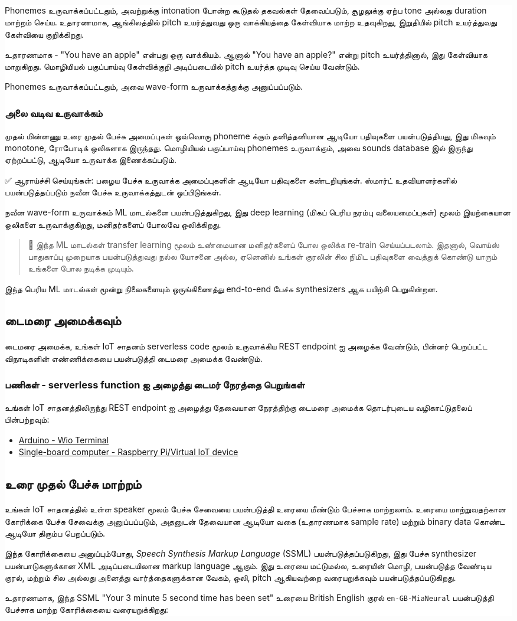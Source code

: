 Phonemes உருவாக்கப்பட்டதும், அவற்றுக்கு intonation போன்ற கூடுதல் தகவல்கள் தேவைப்படும், சூழலுக்கு ஏற்ப tone அல்லது duration மாற்றம் செய்ய. உதாரணமாக, ஆங்கிலத்தில் pitch உயர்த்துவது ஒரு வாக்கியத்தை கேள்வியாக மாற்ற உதவுகிறது, இறுதியில் pitch உயர்த்துவது கேள்வியை குறிக்கிறது.

உதாரணமாக - "You have an apple" என்பது ஒரு வாக்கியம். ஆனால் "You have an apple?" என்று pitch உயர்த்தினால், இது கேள்வியாக மாறுகிறது. மொழியியல் பகுப்பாய்வு கேள்விக்குறி அடிப்படையில் pitch உயர்த்த முடிவு செய்ய வேண்டும்.

Phonemes உருவாக்கப்பட்டதும், அவை wave-form உருவாக்கத்துக்கு அனுப்பப்படும்.

### அலை வடிவ உருவாக்கம்

முதல் மின்னணு உரை முதல் பேச்சு அமைப்புகள் ஒவ்வொரு phoneme க்கும் தனித்தனியான ஆடியோ பதிவுகளை பயன்படுத்தியது, இது மிகவும் monotone, ரோபோடிக் ஒலிகளாக இருந்தது. மொழியியல் பகுப்பாய்வு phonemes உருவாக்கும், அவை sounds database இல் இருந்து ஏற்றப்பட்டு, ஆடியோ உருவாக்க இணைக்கப்படும்.

✅ ஆராய்ச்சி செய்யுங்கள்: பழைய பேச்சு உருவாக்க அமைப்புகளின் ஆடியோ பதிவுகளை கண்டறியுங்கள். ஸ்மார்ட் உதவியாளர்களில் பயன்படுத்தப்படும் நவீன பேச்சு உருவாக்கத்துடன் ஒப்பிடுங்கள்.

நவீன wave-form உருவாக்கம் ML மாடல்களை பயன்படுத்துகிறது, இது deep learning (மிகப் பெரிய நரம்பு வலையமைப்புகள்) மூலம் இயற்கையான ஒலிகளை உருவாக்குகிறது, மனிதர்களைப் போலவே ஒலிக்கிறது.

> 💁 இந்த ML மாடல்கள் transfer learning மூலம் உண்மையான மனிதர்களைப் போல ஒலிக்க re-train செய்யப்படலாம். இதனால், வொய்ஸ் பாதுகாப்பு முறையாக பயன்படுத்துவது நல்ல யோசனை அல்ல, ஏனெனில் உங்கள் குரலின் சில நிமிட பதிவுகளை வைத்துக் கொண்டு யாரும் உங்களை போல நடிக்க முடியும்.

இந்த பெரிய ML மாடல்கள் மூன்று நிலைகளையும் ஒருங்கிணைத்து end-to-end பேச்சு synthesizers ஆக பயிற்சி பெறுகின்றன.

## டைமரை அமைக்கவும்

டைமரை அமைக்க, உங்கள் IoT சாதனம் serverless code மூலம் உருவாக்கிய REST endpoint ஐ அழைக்க வேண்டும், பின்னர் பெறப்பட்ட விநாடிகளின் எண்ணிக்கையை பயன்படுத்தி டைமரை அமைக்க வேண்டும்.

### பணிகள் - serverless function ஐ அழைத்து டைமர் நேரத்தை பெறுங்கள்

உங்கள் IoT சாதனத்திலிருந்து REST endpoint ஐ அழைத்து தேவையான நேரத்திற்கு டைமரை அமைக்க தொடர்புடைய வழிகாட்டுதலைப் பின்பற்றவும்:

* [Arduino - Wio Terminal](wio-terminal-set-timer.md)
* [Single-board computer - Raspberry Pi/Virtual IoT device](single-board-computer-set-timer.md)

## உரை முதல் பேச்சு மாற்றம்

உங்கள் IoT சாதனத்தில் உள்ள speaker மூலம் பேச்சு சேவையை பயன்படுத்தி உரையை மீண்டும் பேச்சாக மாற்றலாம். உரையை மாற்றுவதற்கான கோரிக்கை பேச்சு சேவைக்கு அனுப்பப்படும், அதனுடன் தேவையான ஆடியோ வகை (உதாரணமாக sample rate) மற்றும் binary data கொண்ட ஆடியோ திரும்ப பெறப்படும்.

இந்த கோரிக்கையை அனுப்பும்போது, *Speech Synthesis Markup Language* (SSML) பயன்படுத்தப்படுகிறது, இது பேச்சு synthesizer பயன்பாடுகளுக்கான XML அடிப்படையிலான markup language ஆகும். இது உரையை மட்டுமல்ல, உரையின் மொழி, பயன்படுத்த வேண்டிய குரல், மற்றும் சில அல்லது அனைத்து வார்த்தைகளுக்கான வேகம், ஒலி, pitch ஆகியவற்றை வரையறுக்கவும் பயன்படுத்தப்படுகிறது.

உதாரணமாக, இந்த SSML "Your 3 minute 5 second time has been set" உரையை British English குரல் `en-GB-MiaNeural` பயன்படுத்தி பேச்சாக மாற்ற கோரிக்கையை வரையறுக்கிறது:
